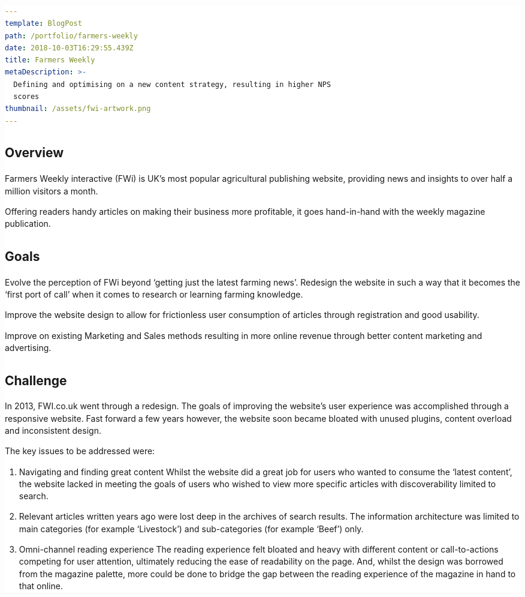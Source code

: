 ```yaml
---
template: BlogPost
path: /portfolio/farmers-weekly
date: 2018-10-03T16:29:55.439Z
title: Farmers Weekly
metaDescription: >-
  Defining and optimising on a new content strategy, resulting in higher NPS
  scores
thumbnail: /assets/fwi-artwork.png
---
```

## Overview

Farmers Weekly interactive (FWi) is UK’s most popular agricultural publishing website, providing news and insights to over half a million visitors a month.

Offering readers handy articles on making their business more profitable, it goes hand-in-hand with the weekly magazine publication.

## Goals

Evolve the perception of FWi beyond ‘getting just the latest farming news’. Redesign the website in such a way that it becomes the ‘first port of call’ when it comes to research or learning farming knowledge.

Improve the website design to allow for frictionless user consumption of articles through registration and good usability.

Improve on existing Marketing and Sales methods resulting in more online revenue through better content marketing and advertising.

## Challenge

In 2013, FWI.co.uk went through a redesign. The goals of improving the website’s user experience was accomplished through a responsive website. Fast forward a few years however, the website soon became bloated with unused plugins, content overload and inconsistent design.

The key issues to be addressed were:

1. Navigating and finding great content
Whilst the website did a great job for users who wanted to consume the ‘latest content’, the website lacked in meeting the goals of users who wished to view more specific articles with discoverability limited to search.

2. Relevant articles written years ago were lost deep in the archives of search results.
The information architecture was limited to main categories (for example ‘Livestock’) and sub-categories (for example ‘Beef’) only. 

3. Omni-channel reading experience
The reading experience felt bloated and heavy with different content or call-to-actions competing for user attention, ultimately reducing the ease of readability on the page. And, whilst the design was borrowed from the magazine palette, more could be done to bridge the gap between the reading experience of the magazine in hand to that online.
